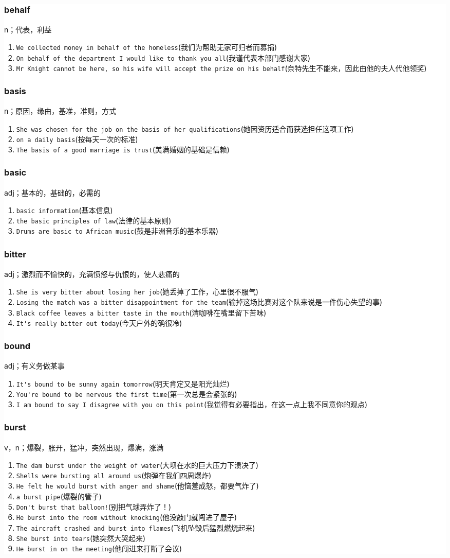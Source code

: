 ### behalf

n；代表，利益

1. `We collected money in behalf of the homeless`(我们为帮助无家可归者而募捐)
2. `On behalf of the department I would like to thank you all`(我谨代表本部门感谢大家)
3. `Mr Knight cannot be here, so his wife will accept the prize on his behalf`(奈特先生不能来，因此由他的夫人代他领奖)

### basis

n；原因，缘由，基准，准则，方式

1. `She was chosen for the job on the basis of her qualifications`(她因资历适合而获选担任这项工作)
2. `on a daily basis`(按每天一次的标准)
3. `The basis of a good marriage is trust`(美满婚姻的基础是信赖)

### basic

adj；基本的，基础的，必需的

1. `basic information`(基本信息)
2. `the basic principles of law`(法律的基本原则)
3. `Drums are basic to African music`(鼓是非洲音乐的基本乐器)

### bitter

adj；激烈而不愉快的，充满愤怒与仇恨的，使人悲痛的

1. `She is very bitter about losing her job`(她丢掉了工作，心里很不服气)
2. `Losing the match was a bitter disappointment for the team`(输掉这场比赛对这个队来说是一件伤心失望的事)
3. `Black coffee leaves a bitter taste in the mouth`(清咖啡在嘴里留下苦味)
4. `It's really bitter out today`(今天户外的确很冷)

### bound

adj；有义务做某事

1. `It's bound to be sunny again tomorrow`(明天肯定又是阳光灿烂)
2. `You're bound to be nervous the first time`(第一次总是会紧张的)
3. `I am bound to say I disagree with you on this point`(我觉得有必要指出，在这一点上我不同意你的观点)

### burst

v，n；爆裂，胀开，猛冲，突然出现，爆满，涨满

1. `The dam burst under the weight of water`(大坝在水的巨大压力下溃决了)
2. `Shells were bursting all around us`(炮弹在我们四周爆炸)
3. `He felt he would burst with anger and shame`(他恼羞成怒，都要气炸了)
4. `a burst pipe`(爆裂的管子)
5. `Don't burst that balloon!`(别把气球弄炸了！)
6. `He burst into the room without knocking`(他没敲门就闯进了屋子)
7. `The aircraft crashed and burst into flames`(飞机坠毁后猛烈燃烧起来)
8. `She burst into tears`(她突然大哭起来)
9. `He burst in on the meeting`(他闯进来打断了会议)
